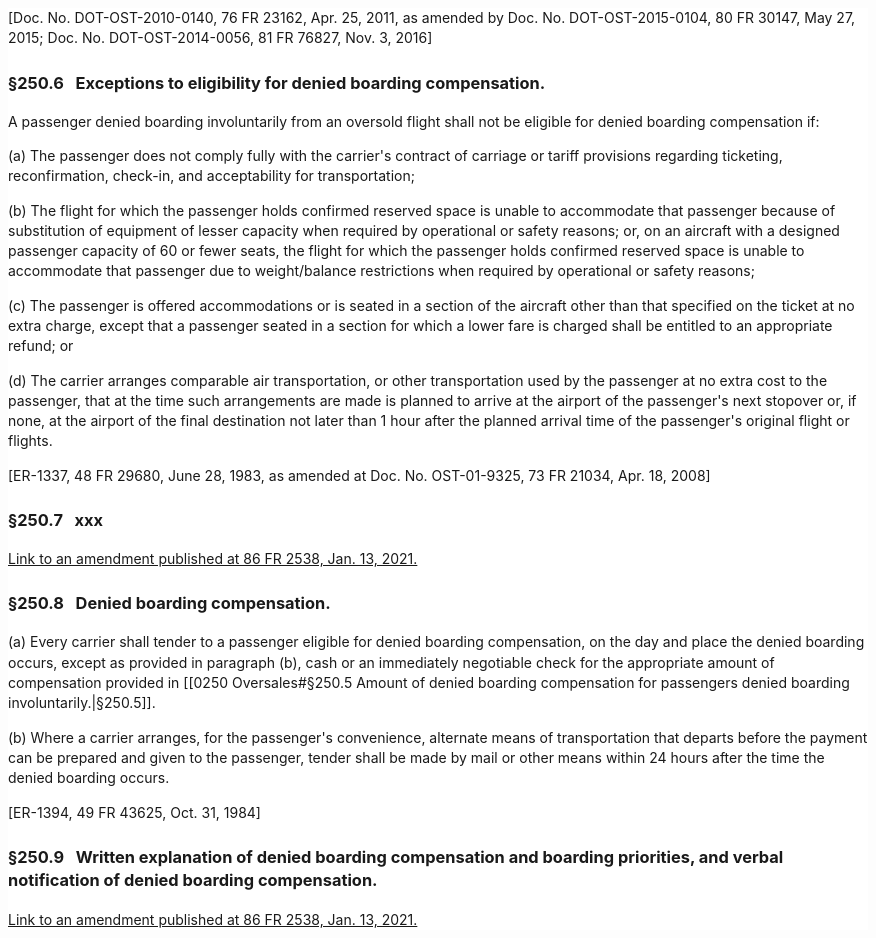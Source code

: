 \[Doc. No. DOT-OST-2010-0140, 76 FR 23162, Apr. 25, 2011, as amended by Doc. No. DOT-OST-2015-0104, 80 FR 30147, May 27, 2015; Doc. No. DOT-OST-2014-0056, 81 FR 76827, Nov. 3, 2016\]

### §250.6   Exceptions to eligibility for denied boarding compensation.

A passenger denied boarding involuntarily from an oversold flight shall not be eligible for denied boarding compensation if:

\(a\) The passenger does not comply fully with the carrier's contract of carriage or tariff provisions regarding ticketing, reconfirmation, check-in, and acceptability for transportation;

\(b\) The flight for which the passenger holds confirmed reserved space is unable to accommodate that passenger because of substitution of equipment of lesser capacity when required by operational or safety reasons; or, on an aircraft with a designed passenger capacity of 60 or fewer seats, the flight for which the passenger holds confirmed reserved space is unable to accommodate that passenger due to weight/balance restrictions when required by operational or safety reasons;

\(c\) The passenger is offered accommodations or is seated in a section of the aircraft other than that specified on the ticket at no extra charge, except that a passenger seated in a section for which a lower fare is charged shall be entitled to an appropriate refund; or

\(d\) The carrier arranges comparable air transportation, or other transportation used by the passenger at no extra cost to the passenger, that at the time such arrangements are made is planned to arrive at the airport of the passenger's next stopover or, if none, at the airport of the final destination not later than 1 hour after the planned arrival time of the passenger's original flight or flights.

\[ER-1337, 48 FR 29680, June 28, 1983, as amended at Doc. No. OST-01-9325, 73 FR 21034, Apr. 18, 2008\]

### §250.7   xxx

[Link to an amendment published at 86 FR 2538, Jan. 13, 2021.](https://www.ecfr.gov/cgi-bin/text-idx?SID=54602be11b29855648ddc88ec0079e46&mc=true&node=20210113y1.9)

### §250.8   Denied boarding compensation.

\(a\) Every carrier shall tender to a passenger eligible for denied boarding compensation, on the day and place the denied boarding occurs, except as provided in paragraph (b), cash or an immediately negotiable check for the appropriate amount of compensation provided in [[0250 Oversales#§250.5   Amount of denied boarding compensation for passengers denied boarding involuntarily.|§250.5]].

\(b\) Where a carrier arranges, for the passenger's convenience, alternate means of transportation that departs before the payment can be prepared and given to the passenger, tender shall be made by mail or other means within 24 hours after the time the denied boarding occurs.

\[ER-1394, 49 FR 43625, Oct. 31, 1984\]

### §250.9   Written explanation of denied boarding compensation and boarding priorities, and verbal notification of denied boarding compensation.

[Link to an amendment published at 86 FR 2538, Jan. 13, 2021.](https://www.ecfr.gov/cgi-bin/text-idx?SID=54602be11b29855648ddc88ec0079e46&mc=true&node=20210113y1.10)

